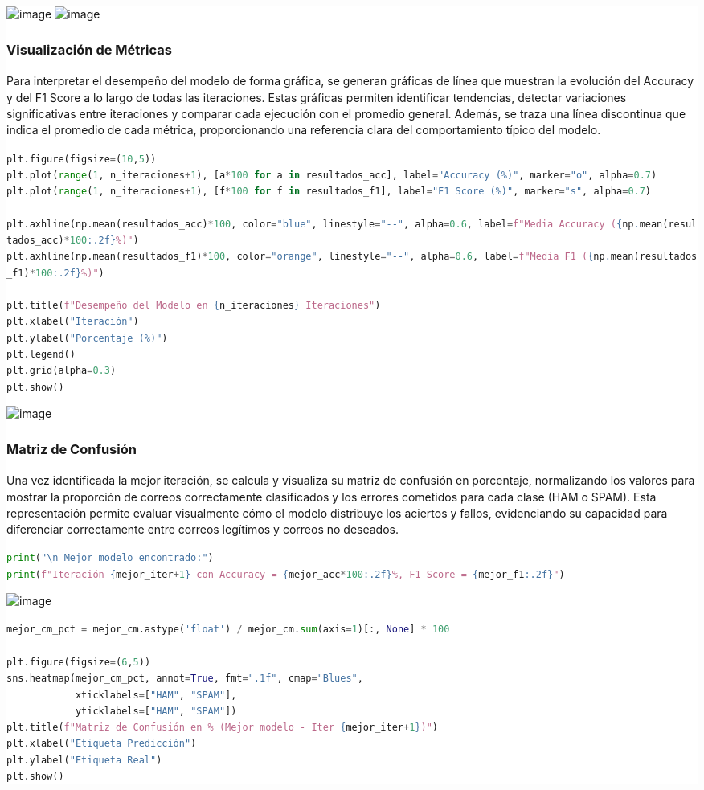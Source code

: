 <img width="878" height="980" alt="image" src="https://github.com/user-attachments/assets/8e1c7735-5a20-48af-9318-dad16f758d8b" />
<img width="877" height="405" alt="image" src="https://github.com/user-attachments/assets/0ec578ba-f592-41c2-a42c-0eb4192da4b9" />

### Visualización de Métricas

Para interpretar el desempeño del modelo de forma gráfica, se generan gráficas de línea que muestran la evolución del Accuracy y del F1 Score a lo largo de todas las iteraciones. Estas gráficas permiten identificar tendencias, detectar variaciones significativas entre iteraciones y comparar cada ejecución con el promedio general. Además, se traza una línea discontinua que indica el promedio de cada métrica, proporcionando una referencia clara del comportamiento típico del modelo.

```python
plt.figure(figsize=(10,5))
plt.plot(range(1, n_iteraciones+1), [a*100 for a in resultados_acc], label="Accuracy (%)", marker="o", alpha=0.7)
plt.plot(range(1, n_iteraciones+1), [f*100 for f in resultados_f1], label="F1 Score (%)", marker="s", alpha=0.7)

plt.axhline(np.mean(resultados_acc)*100, color="blue", linestyle="--", alpha=0.6, label=f"Media Accuracy ({np.mean(resultados_acc)*100:.2f}%)")
plt.axhline(np.mean(resultados_f1)*100, color="orange", linestyle="--", alpha=0.6, label=f"Media F1 ({np.mean(resultados_f1)*100:.2f}%)")

plt.title(f"Desempeño del Modelo en {n_iteraciones} Iteraciones")
plt.xlabel("Iteración")
plt.ylabel("Porcentaje (%)")
plt.legend()
plt.grid(alpha=0.3)
plt.show()
```

<img width="921" height="486" alt="image" src="https://github.com/user-attachments/assets/5fbdab44-7c76-4edc-a673-c6efd0cc3ec8" />

### Matriz de Confusión

Una vez identificada la mejor iteración, se calcula y visualiza su matriz de confusión en porcentaje, normalizando los valores para mostrar la proporción de correos correctamente clasificados y los errores cometidos para cada clase (HAM o SPAM). Esta representación permite evaluar visualmente cómo el modelo distribuye los aciertos y fallos, evidenciando su capacidad para diferenciar correctamente entre correos legítimos y correos no deseados.

```python
print("\n Mejor modelo encontrado:")
print(f"Iteración {mejor_iter+1} con Accuracy = {mejor_acc*100:.2f}%, F1 Score = {mejor_f1:.2f}")
```
<img width="877" height="99" alt="image" src="https://github.com/user-attachments/assets/9cf444e8-7df6-41cc-bb06-6896084dfc00" />

```python
mejor_cm_pct = mejor_cm.astype('float') / mejor_cm.sum(axis=1)[:, None] * 100

plt.figure(figsize=(6,5))
sns.heatmap(mejor_cm_pct, annot=True, fmt=".1f", cmap="Blues",
            xticklabels=["HAM", "SPAM"],
            yticklabels=["HAM", "SPAM"])
plt.title(f"Matriz de Confusión en % (Mejor modelo - Iter {mejor_iter+1})")
plt.xlabel("Etiqueta Predicción")
plt.ylabel("Etiqueta Real")
plt.show()
```
